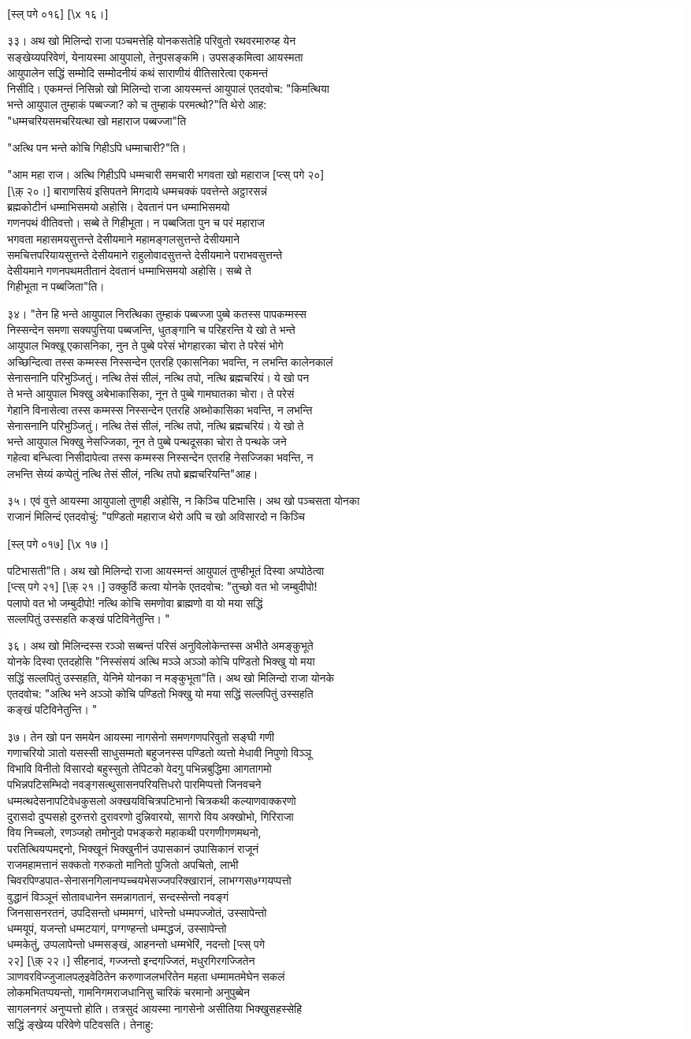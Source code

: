 [स्ल् पगे ०१६] [\x १६।]       
    
३३। अथ खो मिलिन्दो राजा पञ्चमत्तेहि योनकसतेहि परिवुतो रथवरमारुय्ह येन  
सङ्खेय्यपरिवेणं, येनायस्मा आयुपालो, तेनुपसङ्कमि। उपसङ्कमित्वा आयस्मता  
आयुपालेन सद्धिं सम्मोदि सम्मोदनीयं कथं साराणीयं वीतिसारेत्वा एकमन्तं  
निसीदि। एकमन्तं निसिन्नो खो मिलिन्दो राजा आयस्मन्तं आयुपालं एतदवोच: "किमत्थिया  
भन्ते आयुपाल तुम्हाकं पब्बज्जा? को च तुम्हाकं परमत्थो?"ति थेरो आह:  
"धम्मचरियसमचरियत्था खो महाराज पब्बज्जा"ति  
    
"अत्थि पन भन्ते कोचि गिहीऽपि धम्माचारी?"ति।   
    
"आम महा राज। अत्थि गिहीऽपि धम्मचारी समचारी भगवता खो महाराज [प्त्स् पगे २०]  
[\क़् २०।] बाराणसियं इसिपतने मिगदाये धम्मचक्कं पवत्तेन्ते अट्ठारसन्नं  
ब्रह्मकोटीनं धम्माभिसमयो अहोसि। देवतानं पन धम्माभिसमयो  
गणनपथं वीतिवत्तो। सब्बे ते गिहीभूता। न पब्बजिता पुन च परं महाराज  
भगवता महासमयसुत्तन्ते देसीयमाने महामङ्गलसुत्तन्ते देसीयमाने  
समचित्तपरियायसुत्तन्ते देसीयमाने राहुलोवादसुत्तन्ते देसीयमाने पराभवसुत्तन्ते  
देसीयमाने गणनपथमतीतानं देवतानं धम्माभिसमयो अहोसि। सब्बे ते  
गिहीभूता न पब्बजिता"ति।   
    
३४। "तेन हि भन्ते आयुपाल निरत्थिका तुम्हाकं पब्बज्जा पुब्बे कतस्स पापकम्मस्स  
निस्सन्देन समणा सक्यपुत्तिया पब्बजन्ति, धुतङ्गानि च परिहरन्ति ये खो ते भन्ते  
आयुपाल भिक्खू एकासनिका, नुन ते पुब्बे परेसं भोगहारका चोरा ते परेसं भोगे  
अच्छिन्दित्वा तस्स कम्मस्स निस्सन्देन एतरहि एकासनिका भवन्ति, न लभन्ति कालेनकालं  
सेनासनानि परिभुञ्जितुं। नत्थि तेसं सीलं, नत्थि तपो, नत्थि ब्रह्मचरियं। ये खो पन  
ते भन्ते आयुपाल भिक्खु अबेभाकासिका, नून ते पुब्बे गामघातका चोरा। ते परेसं  
गेहानि विनासेत्वा तस्स कम्मस्स निस्सन्देन एतरहि अब्भोकासिका भवन्ति, न लभन्ति  
सेनासनानि परिभुञ्जितुं। नत्थि तेसं सीलं, नत्थि तपो, नत्थि ब्रह्मचरियं। ये खो ते  
भन्ते आयुपाल भिक्खु नेसज्जिका, नून ते पुब्बे पन्थदूसका चोरा ते पन्थके जने  
गहेत्वा बन्धित्वा निसीदापेत्वा तस्स कम्मस्स निस्सन्देन एतरहि नेसज्जिका भवन्ति, न  
लभन्ति सेय्यं कप्पेतुं नत्थि तेसं सीलं, नत्थि तपो ब्रह्मचरियन्ति"आह।   
    
३५। एवं वुत्ते आयस्मा आयुपालो तुणही अहोसि, न किञ्चि पटिभासि। अथ खो पञ्चसता योनका  
राजानं मिलिन्दं एतदवोचुं: "पण्डितो महाराज थेरो अपि च खो अविसारदो न किञ्चि   
    
[स्ल् पगे ०१७] [\x १७।]       
    
पटिभासती"ति। अथ खो मिलिन्दो राजा आयस्मन्तं आयुपालं तुण्हीभूतं दिस्वा अप्पोठेत्वा  
[प्त्स् पगे २१] [\क़् २१।] उक्कुठिं कत्वा योनके एतदवोच: "तुच्छो वत भो जम्बुदीपो!  
पलापो वत भो जम्बुदीपो! नत्थि कोचि समणोवा ब्राह्मणो वा यो मया सद्धिं  
सल्लपितुं उस्सहति कङ्खं पटिविनेतुन्ति। "  
    
३६। अथ खो मिलिन्दस्स रञ्ञो सब्बन्तं परिसं अनुविलोकेन्तस्स अभीते अमङ्कुभूते  
योनके दिस्वा एतदहोसि "निस्संसयं अत्थि मञ्ञे अञ्ञो कोचि पण्डितो भिक्खु यो मया  
सद्धिं सल्लपितुं उस्सहति, येनिमे योनका न मङ्कुभूता"ति। अथ खो मिलिन्दो राजा योनके  
एतदवोच: "अत्थि भने अञ्ञो कोचि पण्डितो भिक्खु यो मया सद्धिं सल्लपितुं उस्सहति  
कङ्खं पटिविनेतुन्ति। "  
    
३७। तेन खो पन समयेन आयस्मा नागसेनो समणगणपरिवुतो सङ्घी गणी  
गणाचरियो ञातो यसस्सी साधुसम्मतो बहुजनस्स पण्डितो व्यत्तो मेधावी निपुणो विञ्ञू  
विभावि विनीतो विसारदो बहुस्सुतो तेपिटको वेदगु पभिन्नबुद्धिमा आगतागमो  
पभिन्नपटिसम्भिदो नवङ्गसत्थुसासनपरियत्तिधरो पारमिप्पत्तो जिनवचने  
धम्मत्थदेसनापटिवेधकुसलो अक्खयविचित्रपटिभानो चित्रकथी कल्याणवाक्करणो  
दुरासदो दुप्पसहो दुरुत्तरो दुरावरणो दुन्निवारयो, सागरो विय अक्खोभो, गिरिराजा  
विय निच्चलो, रणञ्जहो तमोनुदो पभङ्करो महाकथी परगणीगणमथनो,  
परतित्थियप्पमद्दनो, भिक्खूनं भिक्खुनीनं उपासकानं उपासिकानं राजूनं  
राजमहामत्तानं सक्कतो गरुकतो मानितो पुजितो अपचितो, लाभी  
चिवरपिण्डपात-सेनासनगिलानप्पच्चयभेसज्जपरिक्खारानं, लाभग्गस७ग्गयप्पत्तो  
वुद्धानं विञ्ञूनं सोतावधानेन समन्नागतानं, सन्दस्सेन्तो नवङ्गं  
जिनसासनरतनं, उपदिसन्तो धम्ममग्गं, धारेन्तो धम्मपज्जोतं, उस्सापेन्तो  
धम्मयूपं, यजन्तो धम्मटयागं, पग्गण्हन्तो धम्मद्धजं, उस्सापेन्तो  
धम्मकेतुं, उप्पलापेन्तो धम्मसङ्खं, आहनन्तो धम्मभेरिं, नदन्तो [प्त्स् पगे  
२२] [\क़् २२।] सीहनादं, गज्जन्तो इन्दगज्जितं, मधुरगिरगज्जितेन  
ञाणवरविज्जुजालपऌइवेठितेन करुणाजलभरितेन महता धम्मामतमेघेन सकलं  
लोकमभितप्पयन्तो, गामनिगमराजधानिसु चारिकं चरमानो अनुपुब्बेन  
सागलनगरं अनुप्पत्तो होति। तत्रसुदं आयस्मा नागसेनो असीतिया भिक्खुसहस्सेहि  
सद्धिं ङ्खेय्य परिवेणे पटिवसति। तेनाहु:   
    